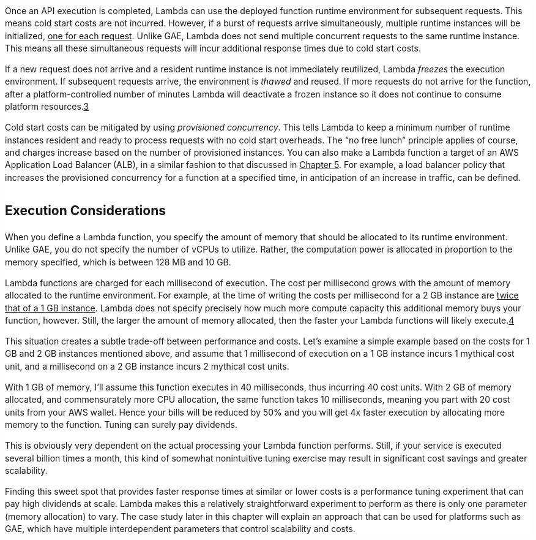 Once an API execution is completed, Lambda can use the deployed function runtime environment for subsequent requests. This means cold start costs are not incurred. However, if a burst of requests arrive simultaneously, multiple runtime instances will be initialized, [one for each request](https://oreil.ly/0XixC). Unlike GAE, Lambda does not send multiple concurrent requests to the same runtime instance. This means all these simultaneous requests will incur additional response times due to cold start costs.

If a new request does not arrive and a resident runtime instance is not immediately reutilized, Lambda *freezes* the execution environment. If subsequent requests arrive, the environment is *thawed* and reused. If more requests do not arrive for the function, after a platform-controlled number of minutes Lambda will deactivate a frozen instance so it does not continue to consume platform resources.[3](ch08.md)

Cold start costs can be mitigated by using *provisioned concurrency*. This tells Lambda to keep a minimum number of runtime instances resident and ready to process requests with no cold start overheads. The “no free lunch” principle applies of course, and charges increase based on the number of provisioned instances. You can also make a Lambda function a target of an AWS Application Load Balancer (ALB), in a similar fashion to that discussed in [Chapter 5](ch05.md). For example, a load balancer policy that increases the provisioned concurrency for a function at a specified time, in anticipation of an increase in traffic, can be defined.

## Execution Considerations

When you define a Lambda function, you specify the amount of memory that should be allocated to its runtime environment. Unlike GAE, you do not specify the number of vCPUs to utilize. Rather, the computation power is allocated in proportion to the memory specified, which is between 128 MB and 10 GB.

Lambda functions are charged for each millisecond of execution. The cost per millisecond grows with the amount of memory allocated to the runtime environment. For example, at the time of writing the costs per millisecond for a 2 GB instance are [twice that of a 1 GB instance](https://oreil.ly/dRuvn). Lambda does not specify precisely how much more compute capacity this additional memory buys your function, however. Still, the larger the amount of memory allocated, then the faster your Lambda functions will likely execute.[4](ch08.md)

This situation creates a subtle trade-off between performance and costs. Let’s examine a simple example based on the costs for 1 GB and 2 GB instances mentioned above, and assume that 1 millisecond of execution on a 1 GB instance incurs 1 mythical cost unit, and a millisecond on a 2 GB instance incurs 2 mythical cost units.

With 1 GB of memory, I’ll assume this function executes in 40 milliseconds, thus incurring 40 cost units. With 2 GB of memory allocated, and commensurately more CPU allocation, the same function takes 10 milliseconds, meaning you part with 20 cost units from your AWS wallet. Hence your bills will be reduced by 50% and you will get 4x faster execution by allocating more memory to the function. Tuning can surely pay dividends.

This is obviously very dependent on the actual processing your Lambda function performs. Still, if your service is executed several billion times a month, this kind of somewhat nonintuitive tuning exercise may result in significant cost savings and greater scalability.

Finding this sweet spot that provides faster response times at similar or lower costs is a performance tuning experiment that can pay high dividends at scale. Lambda makes this a relatively straightforward experiment to perform as there is only one parameter (memory allocation) to vary. The case study later in this chapter will explain an approach that can be used for platforms such as GAE, which have multiple interdependent parameters that control scalability and costs.
